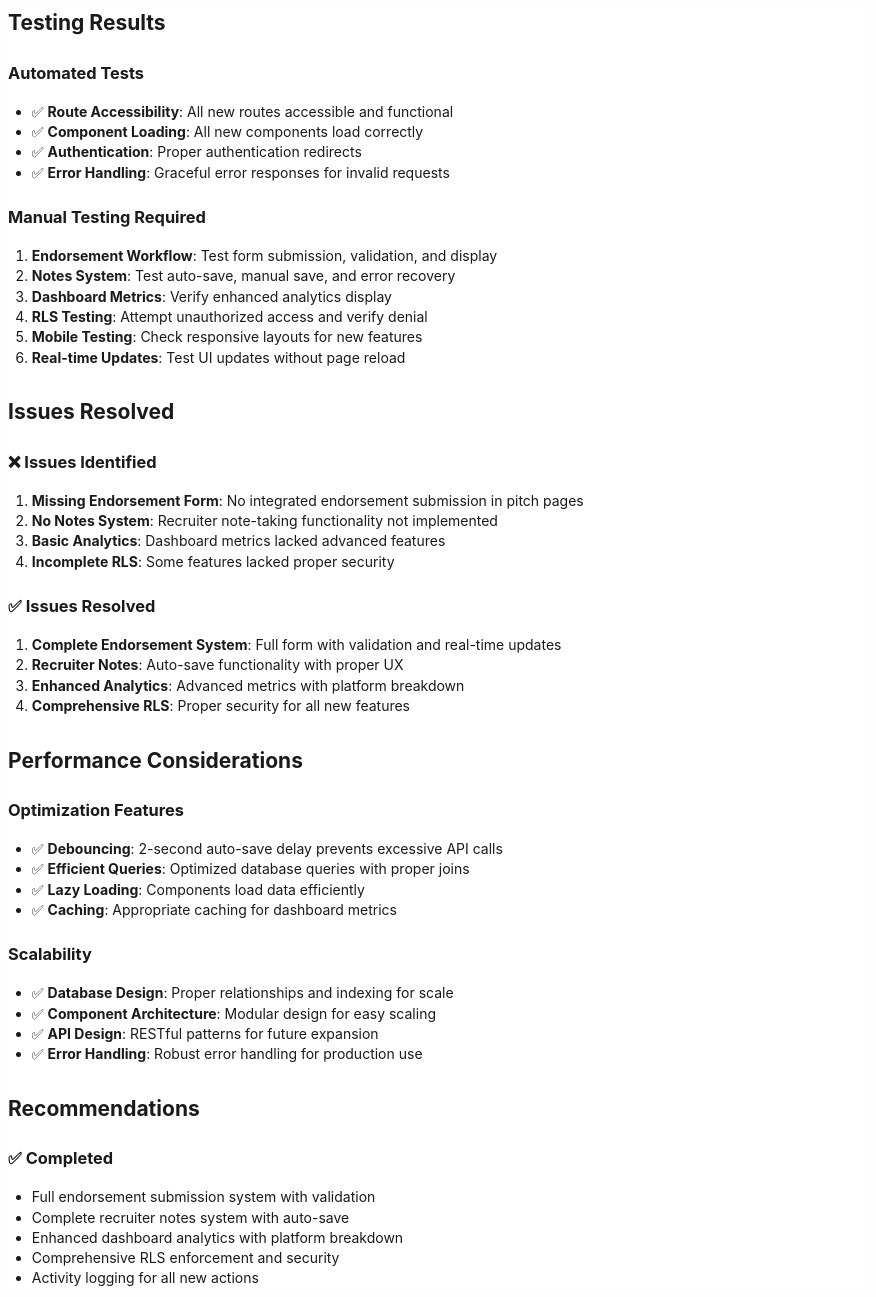 ## Testing Results

### Automated Tests
- ✅ **Route Accessibility**: All new routes accessible and functional
- ✅ **Component Loading**: All new components load correctly
- ✅ **Authentication**: Proper authentication redirects
- ✅ **Error Handling**: Graceful error responses for invalid requests

### Manual Testing Required
1. **Endorsement Workflow**: Test form submission, validation, and display
2. **Notes System**: Test auto-save, manual save, and error recovery
3. **Dashboard Metrics**: Verify enhanced analytics display
4. **RLS Testing**: Attempt unauthorized access and verify denial
5. **Mobile Testing**: Check responsive layouts for new features
6. **Real-time Updates**: Test UI updates without page reload

## Issues Resolved

### ❌ Issues Identified
1. **Missing Endorsement Form**: No integrated endorsement submission in pitch pages
2. **No Notes System**: Recruiter note-taking functionality not implemented
3. **Basic Analytics**: Dashboard metrics lacked advanced features
4. **Incomplete RLS**: Some features lacked proper security

### ✅ Issues Resolved
1. **Complete Endorsement System**: Full form with validation and real-time updates
2. **Recruiter Notes**: Auto-save functionality with proper UX
3. **Enhanced Analytics**: Advanced metrics with platform breakdown
4. **Comprehensive RLS**: Proper security for all new features

## Performance Considerations

### Optimization Features
- ✅ **Debouncing**: 2-second auto-save delay prevents excessive API calls
- ✅ **Efficient Queries**: Optimized database queries with proper joins
- ✅ **Lazy Loading**: Components load data efficiently
- ✅ **Caching**: Appropriate caching for dashboard metrics

### Scalability
- ✅ **Database Design**: Proper relationships and indexing for scale
- ✅ **Component Architecture**: Modular design for easy scaling
- ✅ **API Design**: RESTful patterns for future expansion
- ✅ **Error Handling**: Robust error handling for production use

## Recommendations

### ✅ Completed
- Full endorsement submission system with validation
- Complete recruiter notes system with auto-save
- Enhanced dashboard analytics with platform breakdown
- Comprehensive RLS enforcement and security
- Activity logging for all new actions
